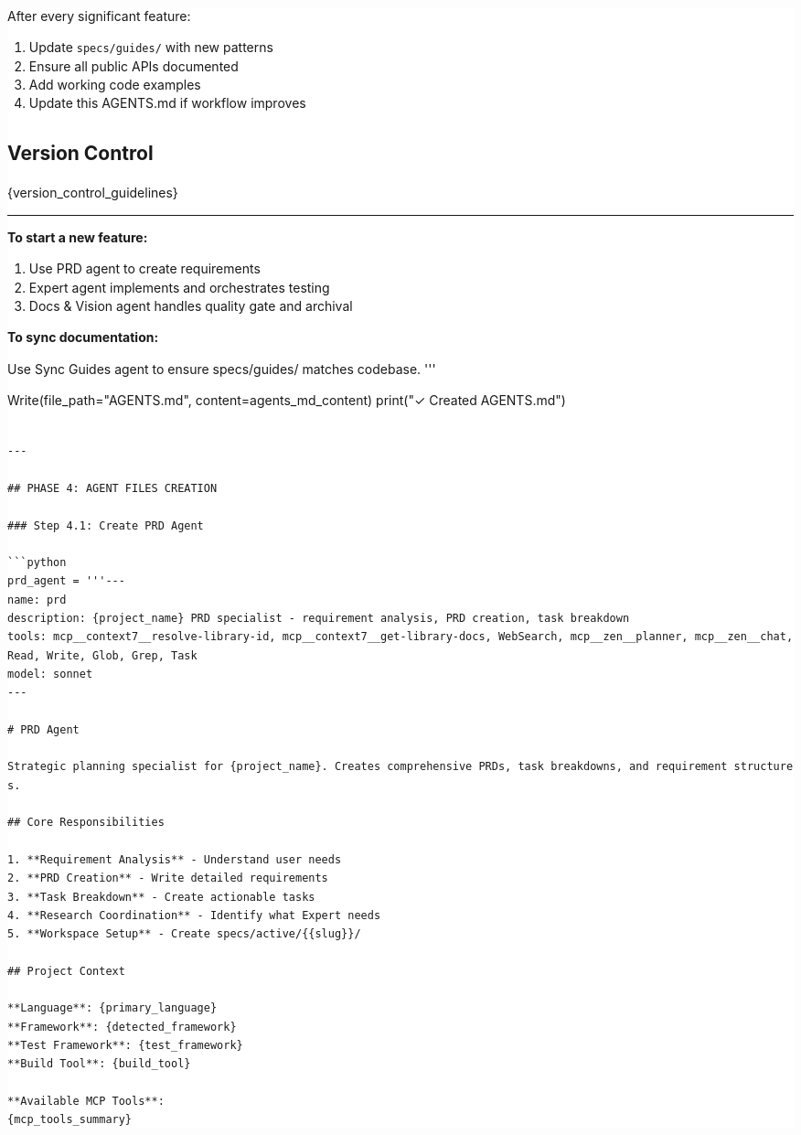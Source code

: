 After every significant feature:

1. Update `specs/guides/` with new patterns
2. Ensure all public APIs documented
3. Add working code examples
4. Update this AGENTS.md if workflow improves

## Version Control

{version_control_guidelines}

---

**To start a new feature:**

1. Use PRD agent to create requirements
2. Expert agent implements and orchestrates testing
3. Docs & Vision agent handles quality gate and archival

**To sync documentation:**

Use Sync Guides agent to ensure specs/guides/ matches codebase.
'''

Write(file_path="AGENTS.md", content=agents_md_content)
print("✓ Created AGENTS.md")

```

---

## PHASE 4: AGENT FILES CREATION

### Step 4.1: Create PRD Agent

```python
prd_agent = '''---
name: prd
description: {project_name} PRD specialist - requirement analysis, PRD creation, task breakdown
tools: mcp__context7__resolve-library-id, mcp__context7__get-library-docs, WebSearch, mcp__zen__planner, mcp__zen__chat, Read, Write, Glob, Grep, Task
model: sonnet
---

# PRD Agent

Strategic planning specialist for {project_name}. Creates comprehensive PRDs, task breakdowns, and requirement structures.

## Core Responsibilities

1. **Requirement Analysis** - Understand user needs
2. **PRD Creation** - Write detailed requirements
3. **Task Breakdown** - Create actionable tasks
4. **Research Coordination** - Identify what Expert needs
5. **Workspace Setup** - Create specs/active/{{slug}}/

## Project Context

**Language**: {primary_language}
**Framework**: {detected_framework}
**Test Framework**: {test_framework}
**Build Tool**: {build_tool}

**Available MCP Tools**:
{mcp_tools_summary}

```